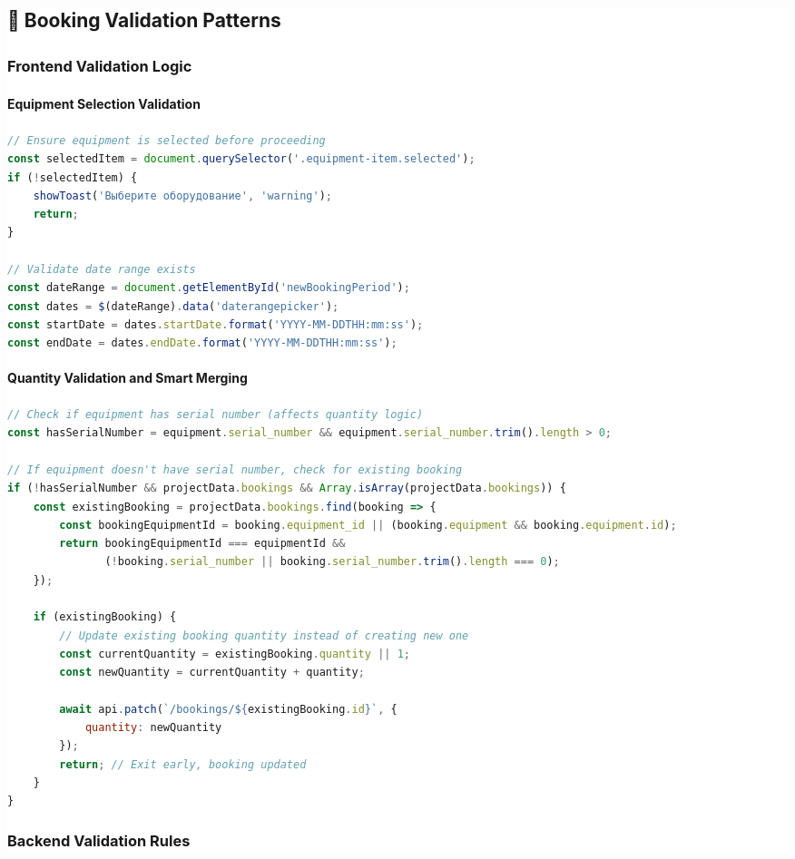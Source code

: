 
## 🚨 Booking Validation Patterns

### Frontend Validation Logic

#### Equipment Selection Validation

```javascript
// Ensure equipment is selected before proceeding
const selectedItem = document.querySelector('.equipment-item.selected');
if (!selectedItem) {
    showToast('Выберите оборудование', 'warning');
    return;
}

// Validate date range exists
const dateRange = document.getElementById('newBookingPeriod');
const dates = $(dateRange).data('daterangepicker');
const startDate = dates.startDate.format('YYYY-MM-DDTHH:mm:ss');
const endDate = dates.endDate.format('YYYY-MM-DDTHH:mm:ss');
```

#### Quantity Validation and Smart Merging

```javascript
// Check if equipment has serial number (affects quantity logic)
const hasSerialNumber = equipment.serial_number && equipment.serial_number.trim().length > 0;

// If equipment doesn't have serial number, check for existing booking
if (!hasSerialNumber && projectData.bookings && Array.isArray(projectData.bookings)) {
    const existingBooking = projectData.bookings.find(booking => {
        const bookingEquipmentId = booking.equipment_id || (booking.equipment && booking.equipment.id);
        return bookingEquipmentId === equipmentId &&
               (!booking.serial_number || booking.serial_number.trim().length === 0);
    });

    if (existingBooking) {
        // Update existing booking quantity instead of creating new one
        const currentQuantity = existingBooking.quantity || 1;
        const newQuantity = currentQuantity + quantity;

        await api.patch(`/bookings/${existingBooking.id}`, {
            quantity: newQuantity
        });
        return; // Exit early, booking updated
    }
}
```

### Backend Validation Rules
